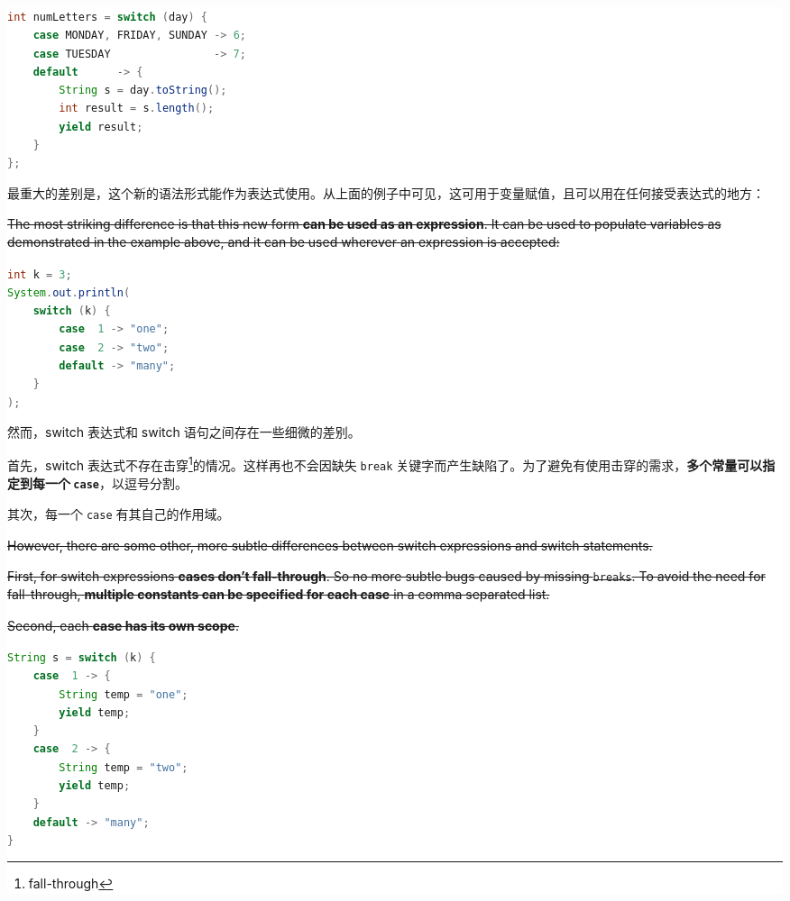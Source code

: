 ```java
int numLetters = switch (day) {
    case MONDAY, FRIDAY, SUNDAY -> 6;
    case TUESDAY                -> 7;
    default      -> {
        String s = day.toString();
        int result = s.length();
        yield result;
    }
};
```

最重大的差别是，这个新的语法形式能作为表达式使用。从上面的例子中可见，这可用于变量赋值，且可以用在任何接受表达式的地方：

~~The most striking difference is that this new form **can be used as an expression**. It can be used to populate variables as demonstrated in the example above, and it can be used wherever an expression is accepted:~~

```java
int k = 3;
System.out.println(
    switch (k) {
        case  1 -> "one";
        case  2 -> "two";
        default -> "many";
    }
);
```

然而，switch 表达式和 switch 语句之间存在一些细微的差别。

首先，switch 表达式不存在击穿[^3]的情况。这样再也不会因缺失 `break` 关键字而产生缺陷了。为了避免有使用击穿的需求，**多个常量可以指定到每一个 `case`**，以逗号分割。

其次，每一个 `case` 有其自己的作用域。

~~However, there are some other, more subtle differences between switch expressions and switch statements.~~

~~First, for switch expressions **cases don’t fall-through**. So no more subtle bugs caused by missing `breaks`. To avoid the need for fall-through, **multiple constants can be specified for each case** in a comma separated list.~~

~~Second, each **case has its own scope**.~~

```java
String s = switch (k) {
    case  1 -> {
        String temp = "one";
        yield temp;
    }
    case  2 -> {
        String temp = "two";
        yield temp;
    }
    default -> "many";
}
```


[^1]: 这里指的是原文的参考来源，下同
[^2]: 译者注：statement 和 expression 的区别参见：https://stackoverflow.com/questions/39523474/what-is-the-difference-between-an-expression-and-a-statement-in-java
[^3]: fall-through